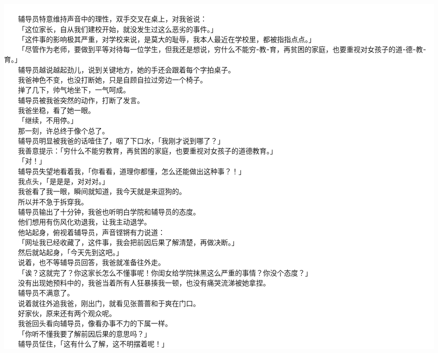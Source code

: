 <br>   
&emsp;&emsp;辅导员特意维持声音中的理性，双手交叉在桌上，对我爸说：  
<br>   
&emsp;&emsp;「这位家长，自从我们建校开始，就没发生过这么恶劣的事件。」  
<br>   
&emsp;&emsp;「这件事的影响极其严重，对学校来说，是莫大的耻辱，我本人最近在学校里，都被指指点点。」  
<br>   
&emsp;&emsp;「尽管作为老师，要做到平等对待每一位学生，但我还是想说，穷什么不能穷-教-育，再贫困的家庭，也要重视对女孩子的道-德-教-育。」  
<br>   
&emsp;&emsp;辅导员越说越起劲儿，说到关键地方，她的手还会跟着每个字拍桌子。  
<br>   
&emsp;&emsp;我爸神色不变，也没打断她，只是自顾自拉过旁边一个椅子。  
<br>   
&emsp;&emsp;掸了几下，帅气地坐下，一气呵成。  
<br>   
&emsp;&emsp;辅导员被我爸突然的动作，打断了发言。  
<br>   
&emsp;&emsp;我爸坐稳，看了她一眼。  
<br>   
&emsp;&emsp;「继续，不用停。」  
<br>   
&emsp;&emsp;那一刻，许总终于像个总了。  
<br>   
&emsp;&emsp;辅导员明显被我爸的话噎住了，咽了下口水，「我刚才说到哪了？」  
<br>   
&emsp;&emsp;我善意提示：「穷什么不能穷教育，再贫困的家庭，也要重视对女孩子的道德教育。」  
<br>   
&emsp;&emsp;「对！」  
<br>   
&emsp;&emsp;辅导员失望地看着我，「你看看，道理你都懂，怎么还能做出这种事？！」  
<br>   
&emsp;&emsp;我点头，「是是是，对对对。」  
<br>   
&emsp;&emsp;我爸看了我一眼，瞬间就知道，我今天就是来逗狗的。  
<br>   
&emsp;&emsp;所以并不急于拆穿我。  
<br>   
&emsp;&emsp;辅导员输出了十分钟，我爸也听明白学院和辅导员的态度。  
<br>   
&emsp;&emsp;他们想用有伤风化劝退我，让我主动退学。  
<br>   
&emsp;&emsp;他站起身，俯视着辅导员，声音铿锵有力说道：  
<br>   
&emsp;&emsp;「网址我已经收藏了，这件事，我会把前因后果了解清楚，再做决断。」  
<br>   
&emsp;&emsp;然后就站起身，「今天先到这吧。」  
<br>   
&emsp;&emsp;说着，也不等辅导员回答，我爸就准备往外走。  
<br>   
&emsp;&emsp;「诶？这就完了？你这家长怎么不懂事呢！你闺女给学院抹黑这么严重的事情？你没个态度？」  
<br>   
&emsp;&emsp;没有出现她预料中的，我爸当着所有人狂暴揍我一顿，也没有痛哭流涕被她拿捏。  
<br>   
&emsp;&emsp;辅导员不满意了。  
<br>   
&emsp;&emsp;说着就往外追我爸，刚出门，就看见张蔷蔷和于爽在门口。  
<br>   
&emsp;&emsp;好家伙，原来还有两个观众呢。  
<br>   
&emsp;&emsp;我爸回头看向辅导员，像看办事不力的下属一样。  
<br>   
&emsp;&emsp;「你听不懂我要了解前因后果的意思吗？」  
<br>   
&emsp;&emsp;辅导员怔住，「这有什么了解，这不明摆着呢！」  